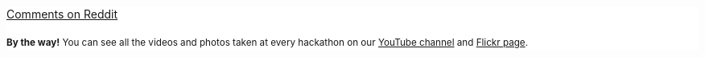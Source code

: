[Comments on Reddit](http://www.reddit.com/r/MachineLearning/comments/2ktnpt/2014_fall_nupic_hackathon_outcome/)

<small><strong>By the way!</strong> You can see all the videos and photos taken at every hackathon on our <a href="http://www.youtube.com/channel/UC8-ttzWLgXZOGuhUyrPlUuA">YouTube channel</a> and <a href="https://www.flickr.com/photos/nupic/">Flickr page</a>.</small>
